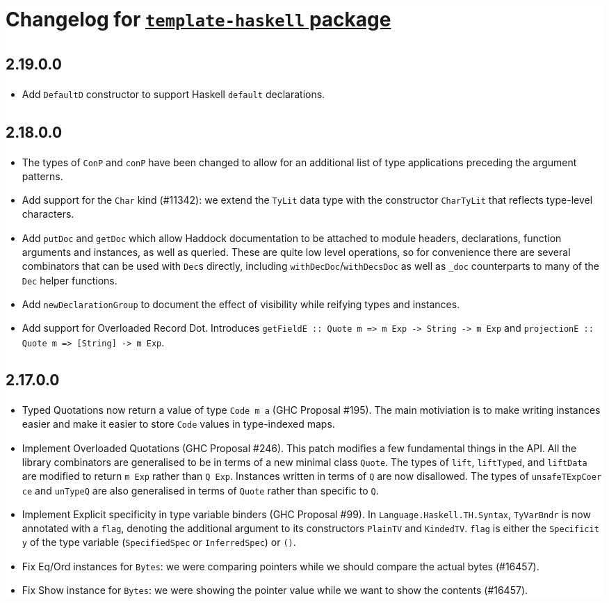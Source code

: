 # Changelog for [`template-haskell` package](http://hackage.haskell.org/package/template-haskell)

## 2.19.0.0

  * Add `DefaultD` constructor to support Haskell `default` declarations.

## 2.18.0.0
  * The types of `ConP` and `conP` have been changed to allow for an additional list
    of type applications preceding the argument patterns.

  * Add support for the `Char` kind (#11342): we extend the `TyLit` data type with
    the constructor `CharTyLit` that reflects type-level characters.

  * Add `putDoc` and `getDoc` which allow Haddock documentation to be attached
    to module headers, declarations, function arguments and instances, as well
    as queried. These are quite low level operations, so for convenience there
    are several combinators that can be used with `Dec`s directly, including
    `withDecDoc`/`withDecsDoc` as well as `_doc` counterparts to many of the
    `Dec` helper functions.

  * Add `newDeclarationGroup` to document the effect of visibility while
    reifying types and instances.

  * Add support for Overloaded Record Dot. 
    Introduces `getFieldE :: Quote m => m Exp -> String -> m Exp` and
    `projectionE :: Quote m => [String] -> m Exp`.

## 2.17.0.0
  * Typed Quotations now return a value of type `Code m a` (GHC Proposal #195).
    The main motiviation is to make writing instances easier and make it easier to
    store `Code` values in type-indexed maps.

  * Implement Overloaded Quotations (GHC Proposal #246). This patch modifies a
    few fundamental things in the API. All the library combinators are generalised
    to be in terms of a new minimal class `Quote`. The types of `lift`, `liftTyped`,
    and `liftData` are modified to return `m Exp` rather than `Q Exp`. Instances
    written in terms of `Q` are now disallowed. The types of `unsafeTExpCoerce`
    and `unTypeQ` are also generalised in terms of `Quote` rather than specific
    to `Q`.

  * Implement Explicit specificity in type variable binders (GHC Proposal #99).
    In `Language.Haskell.TH.Syntax`, `TyVarBndr` is now annotated with a `flag`,
    denoting the additional argument to its constructors `PlainTV` and `KindedTV`.
    `flag` is either the `Specificity` of the type variable (`SpecifiedSpec` or
    `InferredSpec`) or `()`.

  * Fix Eq/Ord instances for `Bytes`: we were comparing pointers while we should
    compare the actual bytes (#16457).

  * Fix Show instance for `Bytes`: we were showing the pointer value while we
    want to show the contents (#16457).
